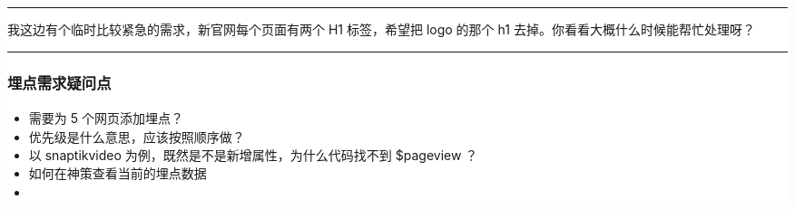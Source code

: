 

---

我这边有个临时比较紧急的需求，新官网每个页面有两个 H1 标签，希望把 logo 的那个 h1 去掉。你看看大概什么时候能帮忙处理呀？

---

### 埋点需求疑问点

- 需要为 5 个网页添加埋点？
- 优先级是什么意思，应该按照顺序做？
- 以 snaptikvideo 为例，既然是不是新增属性，为什么代码找不到 $pageview ？
- 如何在神策查看当前的埋点数据
- 

